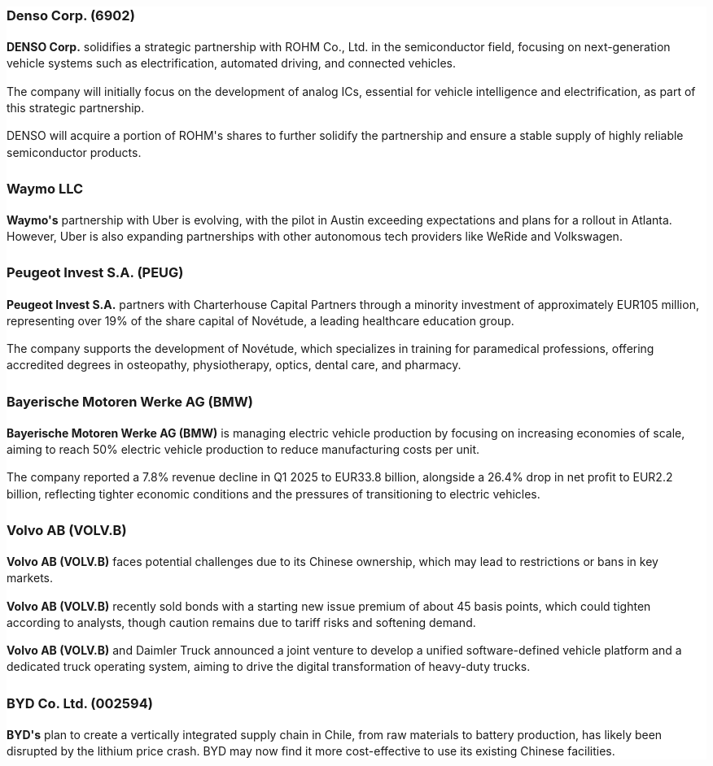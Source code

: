 ### Denso Corp. (6902)

**DENSO Corp.** solidifies a strategic partnership with ROHM Co., Ltd. in the semiconductor field, focusing on next-generation vehicle systems such as electrification, automated driving, and connected vehicles.

The company will initially focus on the development of analog ICs, essential for vehicle intelligence and electrification, as part of this strategic partnership.

DENSO will acquire a portion of ROHM's shares to further solidify the partnership and ensure a stable supply of highly reliable semiconductor products.

### Waymo LLC

**Waymo's** partnership with Uber is evolving, with the pilot in Austin exceeding expectations and plans for a rollout in Atlanta. However, Uber is also expanding partnerships with other autonomous tech providers like WeRide and Volkswagen.

### Peugeot Invest S.A. (PEUG)

**Peugeot Invest S.A.** partners with Charterhouse Capital Partners through a minority investment of approximately EUR105 million, representing over 19% of the share capital of Novétude, a leading healthcare education group.

The company supports the development of Novétude, which specializes in training for paramedical professions, offering accredited degrees in osteopathy, physiotherapy, optics, dental care, and pharmacy.

### Bayerische Motoren Werke AG (BMW)

**Bayerische Motoren Werke AG (BMW)** is managing electric vehicle production by focusing on increasing economies of scale, aiming to reach 50% electric vehicle production to reduce manufacturing costs per unit.

The company reported a 7.8% revenue decline in Q1 2025 to EUR33.8 billion, alongside a 26.4% drop in net profit to EUR2.2 billion, reflecting tighter economic conditions and the pressures of transitioning to electric vehicles.

### Volvo AB (VOLV.B)

**Volvo AB (VOLV.B)** faces potential challenges due to its Chinese ownership, which may lead to restrictions or bans in key markets.

**Volvo AB (VOLV.B)** recently sold bonds with a starting new issue premium of about 45 basis points, which could tighten according to analysts, though caution remains due to tariff risks and softening demand.

**Volvo AB (VOLV.B)** and Daimler Truck announced a joint venture to develop a unified software-defined vehicle platform and a dedicated truck operating system, aiming to drive the digital transformation of heavy-duty trucks.

### BYD Co. Ltd. (002594)

**BYD's** plan to create a vertically integrated supply chain in Chile, from raw materials to battery production, has likely been disrupted by the lithium price crash. BYD may now find it more cost-effective to use its existing Chinese facilities.
